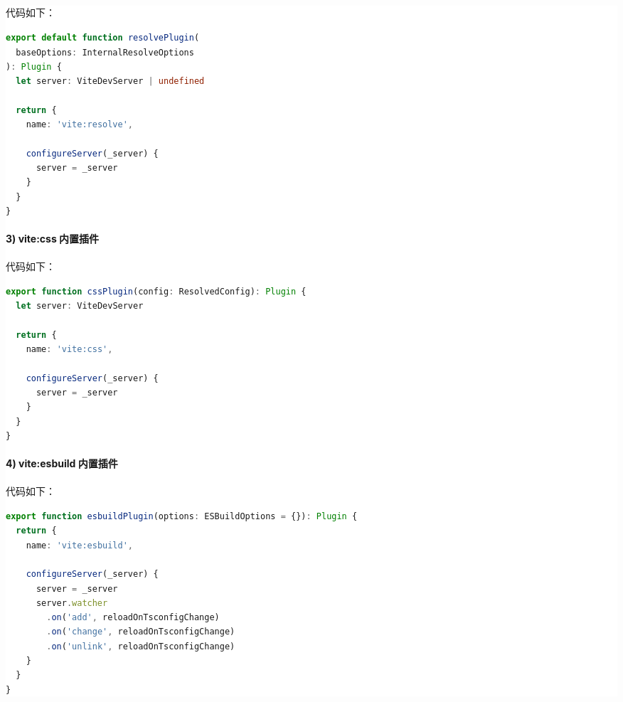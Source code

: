 代码如下：

```ts
export default function resolvePlugin(
  baseOptions: InternalResolveOptions
): Plugin {
  let server: ViteDevServer | undefined

  return {
    name: 'vite:resolve',

    configureServer(_server) {
      server = _server
    }
  }
}
```

#### 3) vite:css 内置插件

代码如下：

```ts
export function cssPlugin(config: ResolvedConfig): Plugin {
  let server: ViteDevServer

  return {
    name: 'vite:css',

    configureServer(_server) {
      server = _server
    }
  }
}
```

#### 4) vite:esbuild 内置插件

代码如下：

```ts
export function esbuildPlugin(options: ESBuildOptions = {}): Plugin {
  return {
    name: 'vite:esbuild',

    configureServer(_server) {
      server = _server
      server.watcher
        .on('add', reloadOnTsconfigChange)
        .on('change', reloadOnTsconfigChange)
        .on('unlink', reloadOnTsconfigChange)
    }
  }
}
```
